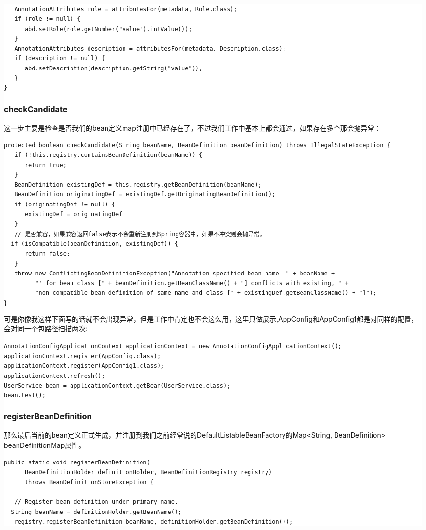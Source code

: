        AnnotationAttributes role = attributesFor(metadata, Role.class);  
       if (role != null) {  
          abd.setRole(role.getNumber("value").intValue());  
       }  
       AnnotationAttributes description = attributesFor(metadata, Description.class);  
       if (description != null) {  
          abd.setDescription(description.getString("value"));  
       }  
    }
    

### checkCandidate

这一步主要是检查是否我们的bean定义map注册中已经存在了，不过我们工作中基本上都会通过，如果存在多个那会抛异常：

    protected boolean checkCandidate(String beanName, BeanDefinition beanDefinition) throws IllegalStateException {  
       if (!this.registry.containsBeanDefinition(beanName)) {  
          return true;  
       }  
       BeanDefinition existingDef = this.registry.getBeanDefinition(beanName);  
       BeanDefinition originatingDef = existingDef.getOriginatingBeanDefinition();  
       if (originatingDef != null) {  
          existingDef = originatingDef;  
       }  
       // 是否兼容，如果兼容返回false表示不会重新注册到Spring容器中，如果不冲突则会抛异常。  
      if (isCompatible(beanDefinition, existingDef)) {  
          return false;  
       }  
       throw new ConflictingBeanDefinitionException("Annotation-specified bean name '" + beanName +  
             "' for bean class [" + beanDefinition.getBeanClassName() + "] conflicts with existing, " +  
             "non-compatible bean definition of same name and class [" + existingDef.getBeanClassName() + "]");  
    }
    

可是你像我这样下面写的话就不会出现异常，但是工作中肯定也不会这么用，这里只做展示,AppConfig和AppConfig1都是对同样的配置，会对同一个包路径扫描两次:

    AnnotationConfigApplicationContext applicationContext = new AnnotationConfigApplicationContext();  
    applicationContext.register(AppConfig.class);  
    applicationContext.register(AppConfig1.class);  
    applicationContext.refresh();  
    UserService bean = applicationContext.getBean(UserService.class);  
    bean.test();
    

### registerBeanDefinition

那么最后当前的bean定义正式生成，并注册到我们之前经常说的DefaultListableBeanFactory的Map<String, BeanDefinition> beanDefinitionMap属性。

    public static void registerBeanDefinition(  
          BeanDefinitionHolder definitionHolder, BeanDefinitionRegistry registry)  
          throws BeanDefinitionStoreException {  
      
       // Register bean definition under primary name.  
      String beanName = definitionHolder.getBeanName();  
       registry.registerBeanDefinition(beanName, definitionHolder.getBeanDefinition());  
      